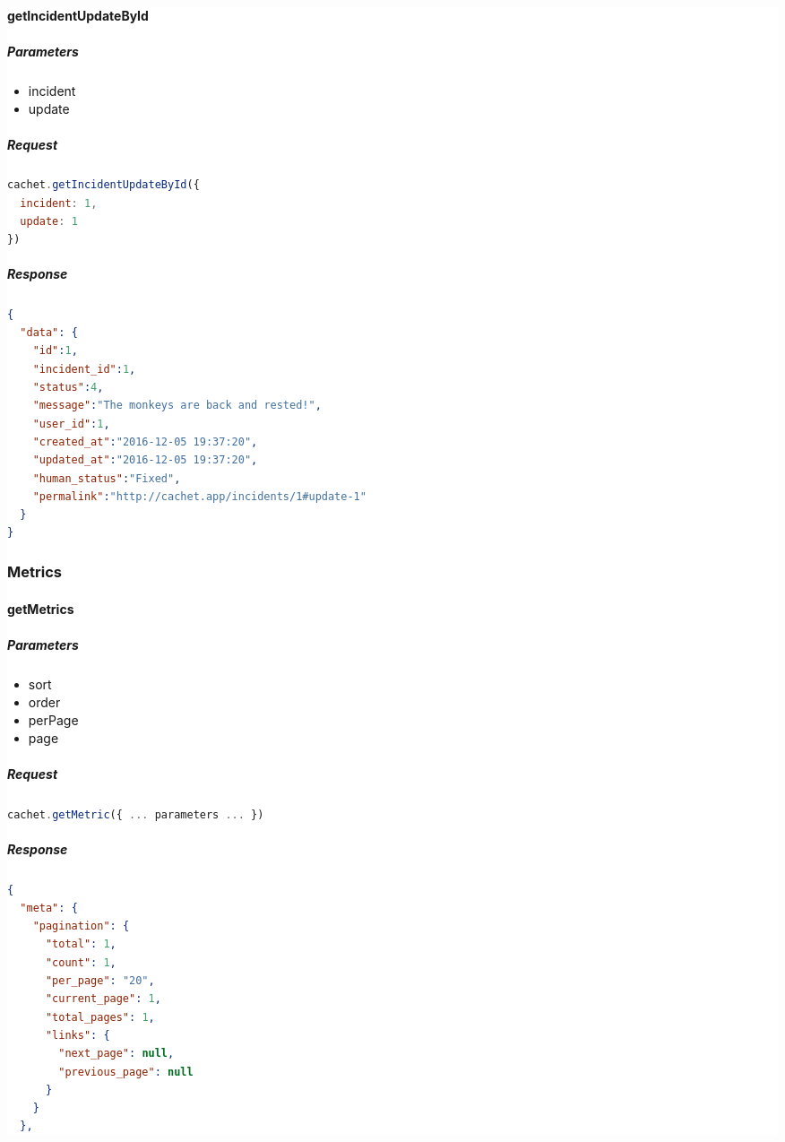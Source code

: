 #### getIncidentUpdateById

##### Parameters

  * incident
  * update

##### Request

```javascript
cachet.getIncidentUpdateById({
  incident: 1,
  update: 1
})
```

##### Response

```json
{
  "data": {
    "id":1,
    "incident_id":1,
    "status":4,
    "message":"The monkeys are back and rested!",
    "user_id":1,
    "created_at":"2016-12-05 19:37:20",
    "updated_at":"2016-12-05 19:37:20",
    "human_status":"Fixed",
    "permalink":"http://cachet.app/incidents/1#update-1"
  }
}
```

### Metrics

#### getMetrics

##### Parameters

  * sort
  * order
  * perPage
  * page

##### Request

```javascript
cachet.getMetric({ ... parameters ... })
```

##### Response

```json
{
  "meta": {
    "pagination": {
      "total": 1,
      "count": 1,
      "per_page": "20",
      "current_page": 1,
      "total_pages": 1,
      "links": {
        "next_page": null,
        "previous_page": null
      }
    }
  },
```